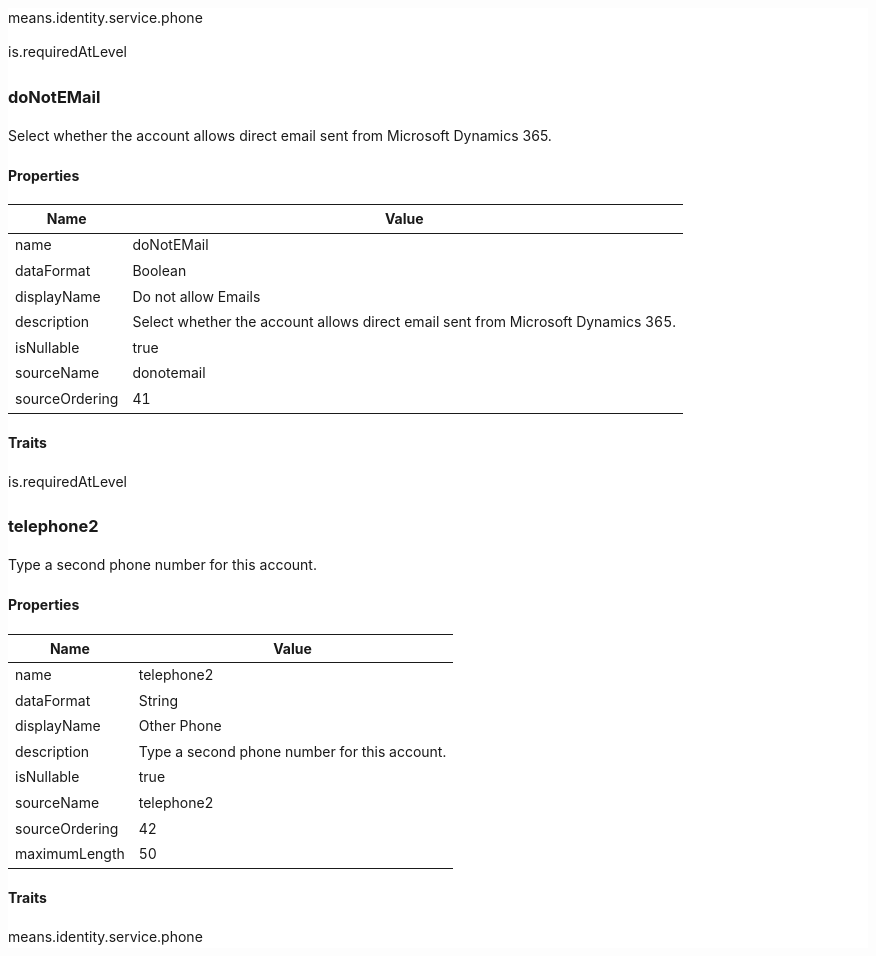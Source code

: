 means.identity.service.phone

is.requiredAtLevel

### doNotEMail

Select whether the account allows direct email sent from Microsoft Dynamics 365.

#### Properties

|Name|Value|
|---|---|
|name|doNotEMail|
|dataFormat|Boolean|
|displayName|Do not allow Emails|
|description|Select whether the account allows direct email sent from Microsoft Dynamics 365.|
|isNullable|true|
|sourceName|donotemail|
|sourceOrdering|41|

#### Traits

is.requiredAtLevel

### telephone2

Type a second phone number for this account.

#### Properties

|Name|Value|
|---|---|
|name|telephone2|
|dataFormat|String|
|displayName|Other Phone|
|description|Type a second phone number for this account.|
|isNullable|true|
|sourceName|telephone2|
|sourceOrdering|42|
|maximumLength|50|

#### Traits

means.identity.service.phone
